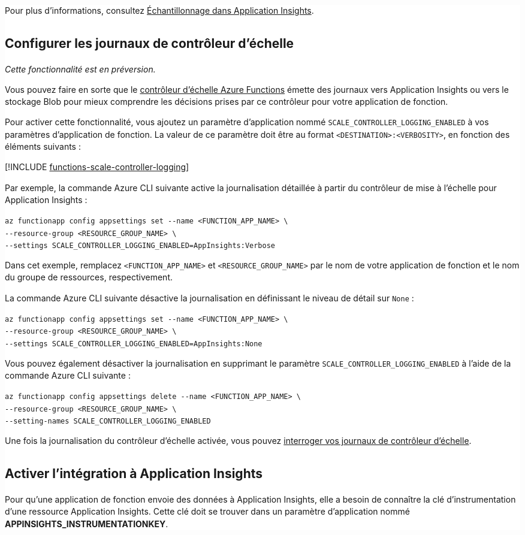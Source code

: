Pour plus d’informations, consultez [Échantillonnage dans Application Insights](../azure-monitor/app/sampling.md).

## <a name="configure-scale-controller-logs"></a>Configurer les journaux de contrôleur d’échelle

_Cette fonctionnalité est en préversion._ 

Vous pouvez faire en sorte que le [contrôleur d’échelle Azure Functions](./event-driven-scaling.md#runtime-scaling) émette des journaux vers Application Insights ou vers le stockage Blob pour mieux comprendre les décisions prises par ce contrôleur pour votre application de fonction.

Pour activer cette fonctionnalité, vous ajoutez un paramètre d’application nommé `SCALE_CONTROLLER_LOGGING_ENABLED` à vos paramètres d’application de fonction. La valeur de ce paramètre doit être au format `<DESTINATION>:<VERBOSITY>`, en fonction des éléments suivants :

[!INCLUDE [functions-scale-controller-logging](../../includes/functions-scale-controller-logging.md)]

Par exemple, la commande Azure CLI suivante active la journalisation détaillée à partir du contrôleur de mise à l’échelle pour Application Insights :

```azurecli-interactive
az functionapp config appsettings set --name <FUNCTION_APP_NAME> \
--resource-group <RESOURCE_GROUP_NAME> \
--settings SCALE_CONTROLLER_LOGGING_ENABLED=AppInsights:Verbose
```

Dans cet exemple, remplacez `<FUNCTION_APP_NAME>` et `<RESOURCE_GROUP_NAME>` par le nom de votre application de fonction et le nom du groupe de ressources, respectivement. 

La commande Azure CLI suivante désactive la journalisation en définissant le niveau de détail sur `None` :

```azurecli-interactive
az functionapp config appsettings set --name <FUNCTION_APP_NAME> \
--resource-group <RESOURCE_GROUP_NAME> \
--settings SCALE_CONTROLLER_LOGGING_ENABLED=AppInsights:None
```

Vous pouvez également désactiver la journalisation en supprimant le paramètre `SCALE_CONTROLLER_LOGGING_ENABLED` à l’aide de la commande Azure CLI suivante :

```azurecli-interactive
az functionapp config appsettings delete --name <FUNCTION_APP_NAME> \
--resource-group <RESOURCE_GROUP_NAME> \
--setting-names SCALE_CONTROLLER_LOGGING_ENABLED
```

Une fois la journalisation du contrôleur d’échelle activée, vous pouvez [interroger vos journaux de contrôleur d’échelle](analyze-telemetry-data.md#query-scale-controller-logs). 

## <a name="enable-application-insights-integration"></a>Activer l’intégration à Application Insights

Pour qu’une application de fonction envoie des données à Application Insights, elle a besoin de connaître la clé d’instrumentation d’une ressource Application Insights. Cette clé doit se trouver dans un paramètre d’application nommé **APPINSIGHTS_INSTRUMENTATIONKEY**.
